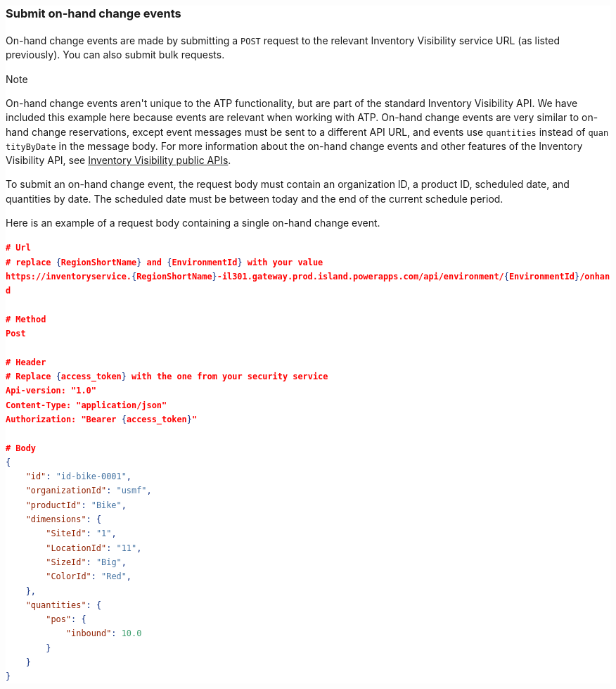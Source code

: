 ### Submit on-hand change events

On-hand change events are made by submitting a `POST` request to the relevant Inventory Visibility service URL (as listed previously). You can also submit bulk requests.

> [!NOTE]
> On-hand change events aren't unique to the ATP functionality, but are part of the standard Inventory Visibility API. We have included this example here because events are relevant when working with ATP. On-hand change events are very similar to on-hand change reservations, except event messages must be sent to a different API URL, and events use `quantities` instead of `quantityByDate` in the message body. For more information about the on-hand change events and other features of the Inventory Visibility API, see [Inventory Visibility public APIs](inventory-visibility-api.md).

To submit an on-hand change event, the request body must contain an organization ID, a product ID, scheduled date, and quantities by date. The scheduled date must be between today and the end of the current schedule period.

Here is an example of a request body containing a single on-hand change event.

```json
# Url
# replace {RegionShortName} and {EnvironmentId} with your value
https://inventoryservice.{RegionShortName}-il301.gateway.prod.island.powerapps.com/api/environment/{EnvironmentId}/onhand

# Method
Post

# Header
# Replace {access_token} with the one from your security service
Api-version: "1.0"
Content-Type: "application/json"
Authorization: "Bearer {access_token}"

# Body
{
    "id": "id-bike-0001",
    "organizationId": "usmf",
    "productId": "Bike",
    "dimensions": {        
        "SiteId": "1",
        "LocationId": "11",
        "SizeId": "Big",
        "ColorId": "Red",
    },
    "quantities": {
        "pos": {
            "inbound": 10.0
        }
    }
}
```
